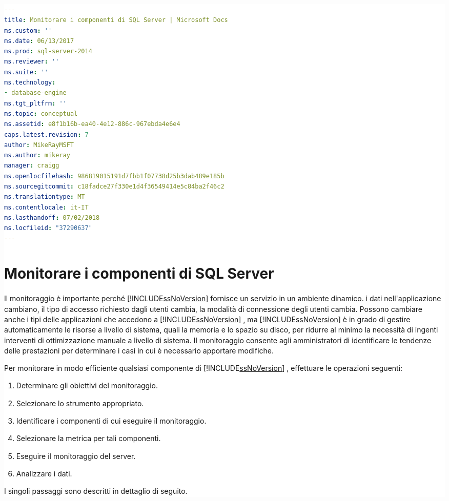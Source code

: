 ```yaml
---
title: Monitorare i componenti di SQL Server | Microsoft Docs
ms.custom: ''
ms.date: 06/13/2017
ms.prod: sql-server-2014
ms.reviewer: ''
ms.suite: ''
ms.technology:
- database-engine
ms.tgt_pltfrm: ''
ms.topic: conceptual
ms.assetid: e8f1b16b-ea40-4e12-886c-967ebda4e6e4
caps.latest.revision: 7
author: MikeRayMSFT
ms.author: mikeray
manager: craigg
ms.openlocfilehash: 986819015191d7fbb1f07738d25b3dab489e185b
ms.sourcegitcommit: c18fadce27f330e1d4f36549414e5c84ba2f46c2
ms.translationtype: MT
ms.contentlocale: it-IT
ms.lasthandoff: 07/02/2018
ms.locfileid: "37290637"
---
```

# <a name="monitor-sql-server-components"></a>Monitorare i componenti di SQL Server
  Il monitoraggio è importante perché [!INCLUDE[ssNoVersion](../../includes/ssnoversion-md.md)] fornisce un servizio in un ambiente dinamico. i dati nell'applicazione cambiano, il tipo di accesso richiesto dagli utenti cambia, la modalità di connessione degli utenti cambia. Possono cambiare anche i tipi delle applicazioni che accedono a [!INCLUDE[ssNoVersion](../../includes/ssnoversion-md.md)] , ma [!INCLUDE[ssNoVersion](../../includes/ssnoversion-md.md)] è in grado di gestire automaticamente le risorse a livello di sistema, quali la memoria e lo spazio su disco, per ridurre al minimo la necessità di ingenti interventi di ottimizzazione manuale a livello di sistema. Il monitoraggio consente agli amministratori di identificare le tendenze delle prestazioni per determinare i casi in cui è necessario apportare modifiche.  
  
 Per monitorare in modo efficiente qualsiasi componente di [!INCLUDE[ssNoVersion](../../includes/ssnoversion-md.md)] , effettuare le operazioni seguenti:  
  
1.  Determinare gli obiettivi del monitoraggio.  
  
2.  Selezionare lo strumento appropriato.  
  
3.  Identificare i componenti di cui eseguire il monitoraggio.  
  
4.  Selezionare la metrica per tali componenti.  
  
5.  Eseguire il monitoraggio del server.  
  
6.  Analizzare i dati.  
  
 I singoli passaggi sono descritti in dettaglio di seguito.  
  